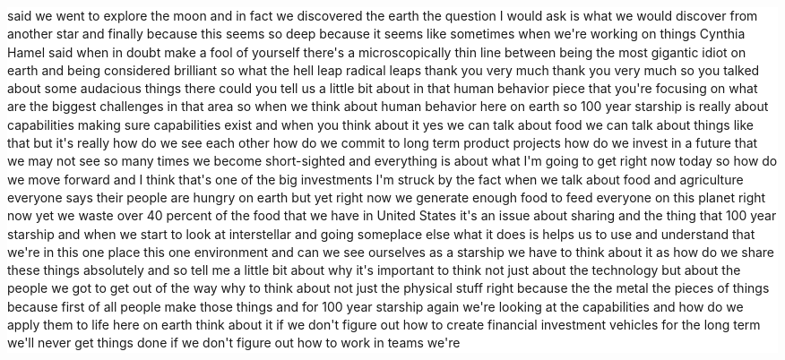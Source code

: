 said we went to explore the moon and in
fact we discovered the earth the
question I would ask is what we would
discover from another star and finally
because this seems so deep because it
seems like sometimes when we&#39;re working
on things
Cynthia Hamel said when in doubt make a
fool of yourself there&#39;s a
microscopically thin line between being
the most gigantic idiot on earth and
being considered brilliant so what the
hell
leap radical leaps thank you very much
thank you very much so
you talked about some audacious things
there could you tell us a little bit
about in that human behavior piece that
you&#39;re focusing on what are the biggest
challenges in that area so when we think
about human behavior here on earth so
100 year starship is really about
capabilities making sure capabilities
exist and when you think about it yes we
can talk about food we can talk about
things like that
but it&#39;s really how do we see each other
how do we commit to long term product
projects how do we invest in a future
that we may not see so many times we
become short-sighted and everything is
about what I&#39;m going to get right now
today so how do we move forward and I
think that&#39;s one of the big investments
I&#39;m struck by the fact when we talk
about food and agriculture everyone says
their people are hungry on earth but yet
right now we generate enough food to
feed everyone on this planet right now
yet we waste over 40 percent of the food
that we have in United States it&#39;s an
issue about sharing and the thing that
100 year starship and when we start to
look at interstellar and going someplace
else what it does is helps us to use and
understand that we&#39;re in this one place
this one environment and can we see
ourselves as a starship we have to think
about it as how do we share these things
absolutely and so tell me a little bit
about why it&#39;s important to think not
just about the technology but about the
people we got to get out of the way why
to think about not just the physical
stuff right because the the metal the
pieces of things because first of all
people make those things and for 100
year starship again we&#39;re looking at the
capabilities and how do we apply them to
life here on earth think about it if we
don&#39;t figure out how to create financial
investment vehicles for the long term
we&#39;ll never get things done if we don&#39;t
figure out how to work in teams we&#39;re